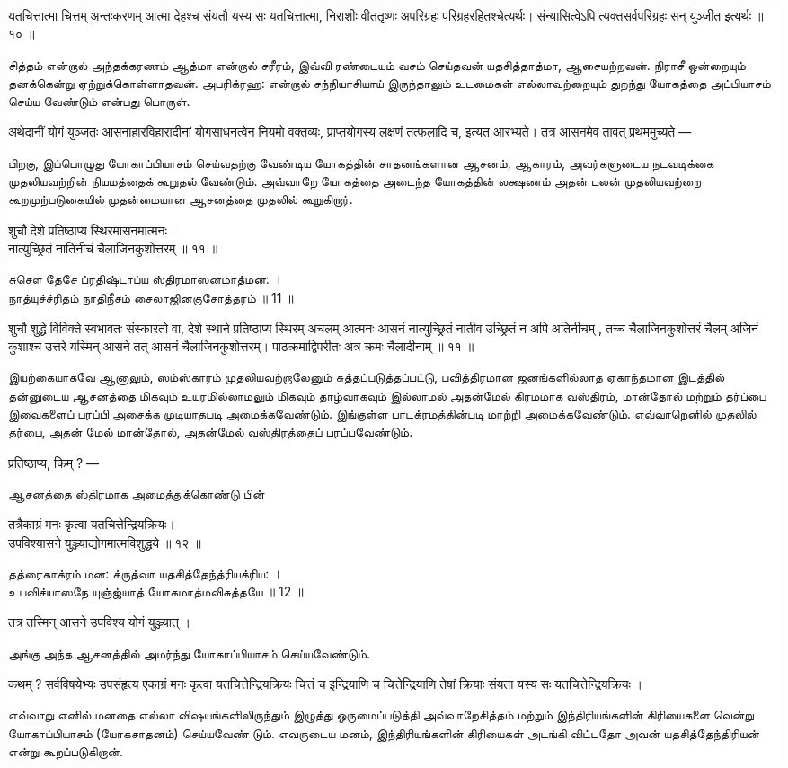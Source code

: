 यतचित्तात्मा चित्तम् अन्तःकरणम् आत्मा देहश्च संयतौ यस्य सः यतचित्तात्मा,
निराशीः वीततृष्णः अपरिग्रहः परिग्रहरहितश्चेत्यर्थः। संन्यासित्वेऽपि
त्यक्तसर्वपरिग्रहः सन् युञ्जीत इत्यर्थः ॥ १० ॥

சித்தம் என்றால் அந்தக்கரணம் ஆத்மா என்றால் சரீரம், இவ்வி ரண்டையும் வசம்
செய்தவன் யதசித்தாத்மா, ஆசையற்றவன். நிராசீ ஒன்றையும் தனக்கென்று
ஏற்றுக்கொள்ளாதவன். அபரிக்ரஹ: என்றால் சந்நியாசியாய் இருந்தாலும் உடமைகள்
எல்லாவற்றையும் துறந்து யோகத்தை அப்பியாசம் செய்ய வேண்டும் என்பது பொருள்.

अथेदानीं योगं युञ्जतः आसनाहारविहारादीनां योगसाधनत्वेन नियमो वक्तव्यः,
प्राप्तयोगस्य लक्षणं तत्फलादि च, इत्यत आरभ्यते। तत्र आसनमेव तावत्
प्रथममुच्यते —

பிறகு, இப்பொழுது யோகாப்பியாசம் செய்வதற்கு வேண்டிய யோகத்தின் சாதனங்களான
ஆசனம், ஆகாரம், அவர்களுடைய நடவடிக்கை முதலியவற்றின் நியமத்தைக் கூறுதல்
வேண்டும். அவ்வாறே யோகத்தை அடைந்த யோகத்தின் லக்ஷணம் அதன் பலன் முதலியவற்றை
கூறமுற்படுகையில் முதன்மையான ஆசனத்தை முதலில் கூறுகிறார்.

शुचौ देशे प्रतिष्ठाप्य स्थिरमासनमात्मनः।  
नात्युच्छ्रितं नातिनीचं चैलाजिनकुशोत्तरम् ॥ ११ ॥

சுசௌ தேசே ப்ரதிஷ்டாப்ய ஸ்திரமாஸனமாத்மன: ।  
நாத்யுச்ச்ரிதம் நாதிநீசம் சைலாஜினகுசோத்தரம் ॥ 11 ॥

शुचौ शुद्धे विविक्ते स्वभावतः संस्कारतो वा, देशे स्थाने प्रतिष्ठाप्य
स्थिरम् अचलम् आत्मनः आसनं नात्युच्छ्रितं नातीव उच्छ्रितं न अपि अतिनीचम्
, तच्च चैलाजिनकुशोत्तरं चैलम् अजिनं कुशाश्च उत्तरे यस्मिन् आसने तत् आसनं
चैलाजिनकुशोत्तरम्। पाठक्रमाद्विपरीतः अत्र क्रमः चैलादीनाम् ॥ ११ ॥

இயற்கையாகவே ஆனாலும், ஸம்ஸ்காரம் முதலியவற்றாலேனும் சுத்தப்படுத்தப்பட்டு,
பவித்திரமான ஜனங்களில்லாத ஏகாந்தமான இடத்தில் தன்னுடைய ஆசனத்தை மிகவும்
உயரமில்லாமலும் மிகவும் தாழ்வாகவும் இல்லாமல் அதன்மேல் கிரமமாக வஸ்திரம்,
மான்தோல் மற்றும் தர்ப்பை இவைகளைப் பரப்பி அசைக்க முடியாதபடி
அமைக்கவேண்டும். இங்குள்ள பாடக்ரமத்தின்படி மாற்றி அமைக்கவேண்டும்.
எவ்வாறெனில் முதலில் தர்பை, அதன் மேல் மான்தோல், அதன்மேல் வஸ்திரத்தைப்
பரப்பவேண்டும்.

प्रतिष्ठाप्य, किम् ? —

ஆசனத்தை ஸ்திரமாக அமைத்துக்கொண்டு பின்

तत्रैकाग्रं मनः कृत्वा यतचित्तेन्द्रियक्रियः।  
उपविश्यासने युञ्ज्याद्योगमात्मविशुद्धये ॥ १२ ॥

தத்ரைகாக்ரம் மன: க்ருத்வா யதசித்தேந்த்ரியக்ரிய: ।  
உபவிச்யாஸநே யுஞ்ஜ்யாத் யோகமாத்மவிசுத்தயே ॥ 12 ॥

तत्र तस्मिन् आसने उपविश्य योगं युञ्ज्यात् ।

அங்கு அந்த ஆசனத்தில் அமர்ந்து யோகாப்பியாசம் செய்யவேண்டும்.

कथम् ? सर्वविषयेभ्यः उपसंहृत्य एकाग्रं मनः कृत्वा यतचित्तेन्द्रियक्रियः
चित्तं च इन्द्रियाणि च चित्तेन्द्रियाणि तेषां क्रियाः संयता यस्य सः
यतचित्तेन्द्रियक्रियः ।

எவ்வாறு எனில் மனதை எல்லா விஷயங்களிலிருந்தும் இழுத்து ஒருமைப்படுத்தி
அவ்வாறேசித்தம் மற்றும் இந்திரியங்களின் கிரியைகளை வென்று யோகாப்பியாசம்
(யோகசாதனம்) செய்யவேண் டும். எவருடைய மனம், இந்திரியங்களின் கிரியைகள்
அடங்கி விட்டதோ அவன் யதசித்தேந்திரியன் என்று கூறப்படுகிறான்.
